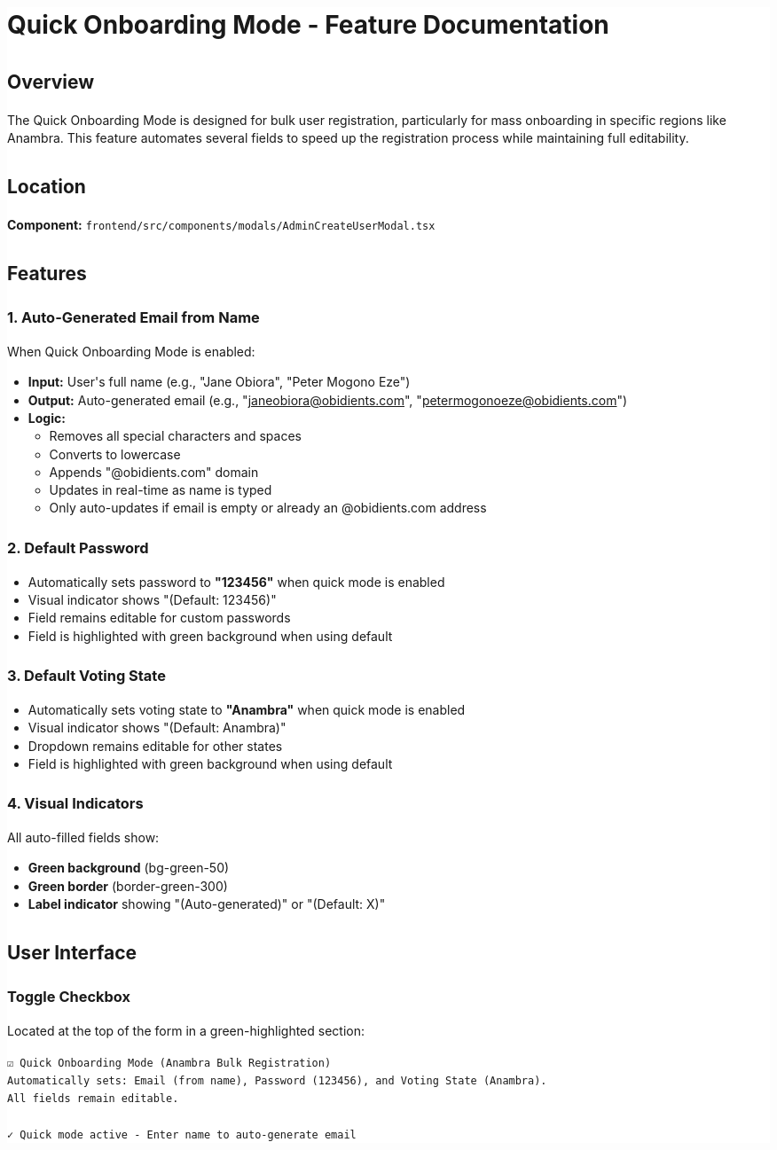 # Quick Onboarding Mode - Feature Documentation

## Overview
The Quick Onboarding Mode is designed for bulk user registration, particularly for mass onboarding in specific regions like Anambra. This feature automates several fields to speed up the registration process while maintaining full editability.

## Location
**Component:** `frontend/src/components/modals/AdminCreateUserModal.tsx`

## Features

### 1. Auto-Generated Email from Name
When Quick Onboarding Mode is enabled:
- **Input:** User's full name (e.g., "Jane Obiora", "Peter Mogono Eze")
- **Output:** Auto-generated email (e.g., "janeobiora@obidients.com", "petermogonoeze@obidients.com")
- **Logic:**
  - Removes all special characters and spaces
  - Converts to lowercase
  - Appends "@obidients.com" domain
  - Updates in real-time as name is typed
  - Only auto-updates if email is empty or already an @obidients.com address

### 2. Default Password
- Automatically sets password to **"123456"** when quick mode is enabled
- Visual indicator shows "(Default: 123456)"
- Field remains editable for custom passwords
- Field is highlighted with green background when using default

### 3. Default Voting State
- Automatically sets voting state to **"Anambra"** when quick mode is enabled
- Visual indicator shows "(Default: Anambra)"
- Dropdown remains editable for other states
- Field is highlighted with green background when using default

### 4. Visual Indicators
All auto-filled fields show:
- **Green background** (bg-green-50)
- **Green border** (border-green-300)
- **Label indicator** showing "(Auto-generated)" or "(Default: X)"

## User Interface

### Toggle Checkbox
Located at the top of the form in a green-highlighted section:
```
☑ Quick Onboarding Mode (Anambra Bulk Registration)
Automatically sets: Email (from name), Password (123456), and Voting State (Anambra).
All fields remain editable.

✓ Quick mode active - Enter name to auto-generate email
```

